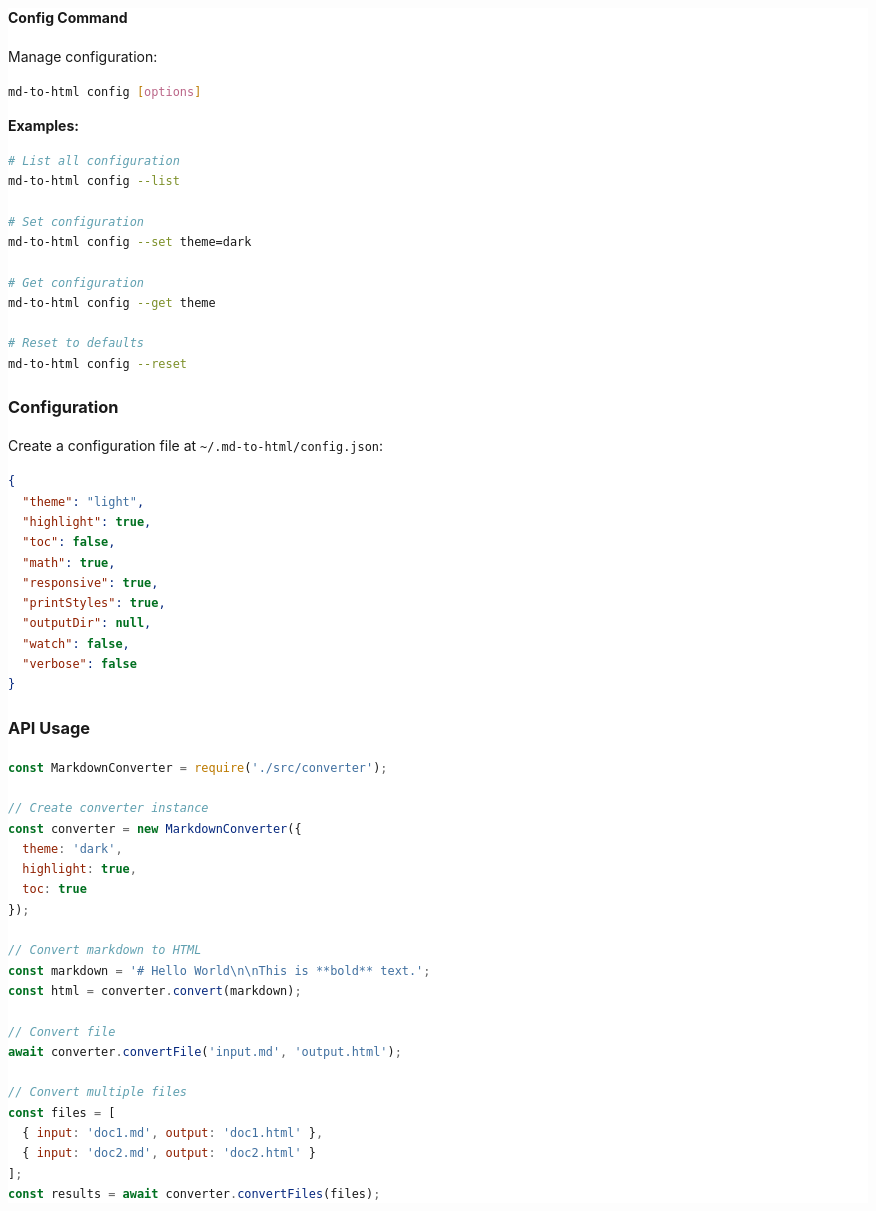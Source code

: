 #### Config Command

Manage configuration:

```bash
md-to-html config [options]
```

**Examples:**
```bash
# List all configuration
md-to-html config --list

# Set configuration
md-to-html config --set theme=dark

# Get configuration
md-to-html config --get theme

# Reset to defaults
md-to-html config --reset
```

### Configuration

Create a configuration file at `~/.md-to-html/config.json`:

```json
{
  "theme": "light",
  "highlight": true,
  "toc": false,
  "math": true,
  "responsive": true,
  "printStyles": true,
  "outputDir": null,
  "watch": false,
  "verbose": false
}
```

### API Usage

```javascript
const MarkdownConverter = require('./src/converter');

// Create converter instance
const converter = new MarkdownConverter({
  theme: 'dark',
  highlight: true,
  toc: true
});

// Convert markdown to HTML
const markdown = '# Hello World\n\nThis is **bold** text.';
const html = converter.convert(markdown);

// Convert file
await converter.convertFile('input.md', 'output.html');

// Convert multiple files
const files = [
  { input: 'doc1.md', output: 'doc1.html' },
  { input: 'doc2.md', output: 'doc2.html' }
];
const results = await converter.convertFiles(files);
```